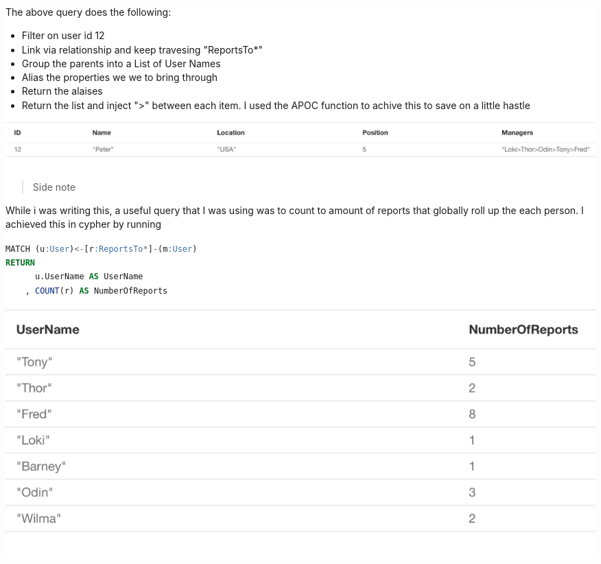 The above query does the following:
- Filter on user id 12
- Link via relationship and keep travesing "ReportsTo*"
- Group the parents into a List of User Names
- Alias the properties we we to bring through
- Return the alaises
- Return the list and inject ">" between each item.  I used the APOC function to achive this to save on a little hastle

![Grap Final Output](./GraphFinalOutput.png)





> Side note

While i was writing this, a useful query that I was using was to count to amount of reports that globally roll up the each person.
I achieved this in cypher by running

```sql
MATCH (u:User)<-[r:ReportsTo*]-(m:User)
RETURN 
	  u.UserName AS UserName
    , COUNT(r) AS NumberOfReports
```

![Grap number of reports output](./GraphNumberOfReports.png)



